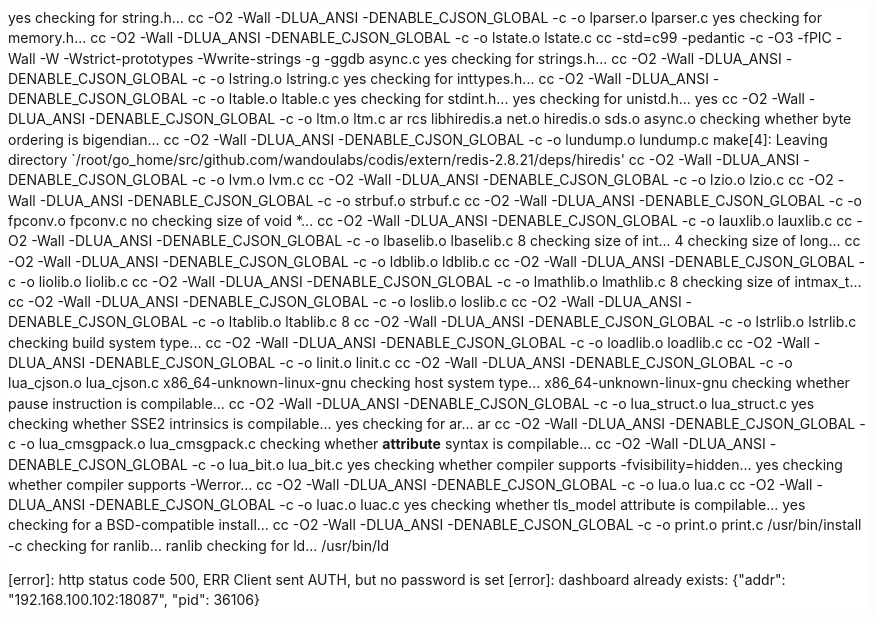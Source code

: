 yes
checking for string.h... cc -O2 -Wall -DLUA_ANSI -DENABLE_CJSON_GLOBAL    -c -o lparser.o lparser.c
yes
checking for memory.h... cc -O2 -Wall -DLUA_ANSI -DENABLE_CJSON_GLOBAL    -c -o lstate.o lstate.c
cc -std=c99 -pedantic -c -O3 -fPIC  -Wall -W -Wstrict-prototypes -Wwrite-strings -g -ggdb  async.c
yes
checking for strings.h... cc -O2 -Wall -DLUA_ANSI -DENABLE_CJSON_GLOBAL    -c -o lstring.o lstring.c
yes
checking for inttypes.h... cc -O2 -Wall -DLUA_ANSI -DENABLE_CJSON_GLOBAL    -c -o ltable.o ltable.c
yes
checking for stdint.h... yes
checking for unistd.h... yes
cc -O2 -Wall -DLUA_ANSI -DENABLE_CJSON_GLOBAL    -c -o ltm.o ltm.c
ar rcs libhiredis.a net.o hiredis.o sds.o async.o
checking whether byte ordering is bigendian... cc -O2 -Wall -DLUA_ANSI -DENABLE_CJSON_GLOBAL    -c -o lundump.o lundump.c
make[4]: Leaving directory `/root/go_home/src/github.com/wandoulabs/codis/extern/redis-2.8.21/deps/hiredis'
cc -O2 -Wall -DLUA_ANSI -DENABLE_CJSON_GLOBAL    -c -o lvm.o lvm.c
cc -O2 -Wall -DLUA_ANSI -DENABLE_CJSON_GLOBAL    -c -o lzio.o lzio.c
cc -O2 -Wall -DLUA_ANSI -DENABLE_CJSON_GLOBAL    -c -o strbuf.o strbuf.c
cc -O2 -Wall -DLUA_ANSI -DENABLE_CJSON_GLOBAL    -c -o fpconv.o fpconv.c
no
checking size of void *... cc -O2 -Wall -DLUA_ANSI -DENABLE_CJSON_GLOBAL    -c -o lauxlib.o lauxlib.c
cc -O2 -Wall -DLUA_ANSI -DENABLE_CJSON_GLOBAL    -c -o lbaselib.o lbaselib.c
8
checking size of int... 4
checking size of long... cc -O2 -Wall -DLUA_ANSI -DENABLE_CJSON_GLOBAL    -c -o ldblib.o ldblib.c
cc -O2 -Wall -DLUA_ANSI -DENABLE_CJSON_GLOBAL    -c -o liolib.o liolib.c
cc -O2 -Wall -DLUA_ANSI -DENABLE_CJSON_GLOBAL    -c -o lmathlib.o lmathlib.c
8
checking size of intmax_t... cc -O2 -Wall -DLUA_ANSI -DENABLE_CJSON_GLOBAL    -c -o loslib.o loslib.c
cc -O2 -Wall -DLUA_ANSI -DENABLE_CJSON_GLOBAL    -c -o ltablib.o ltablib.c
8
cc -O2 -Wall -DLUA_ANSI -DENABLE_CJSON_GLOBAL    -c -o lstrlib.o lstrlib.c
checking build system type... cc -O2 -Wall -DLUA_ANSI -DENABLE_CJSON_GLOBAL    -c -o loadlib.o loadlib.c
cc -O2 -Wall -DLUA_ANSI -DENABLE_CJSON_GLOBAL    -c -o linit.o linit.c
cc -O2 -Wall -DLUA_ANSI -DENABLE_CJSON_GLOBAL    -c -o lua_cjson.o lua_cjson.c
x86_64-unknown-linux-gnu
checking host system type... x86_64-unknown-linux-gnu
checking whether pause instruction is compilable... cc -O2 -Wall -DLUA_ANSI -DENABLE_CJSON_GLOBAL    -c -o lua_struct.o lua_struct.c
yes
checking whether SSE2 intrinsics is compilable... yes
checking for ar... ar
cc -O2 -Wall -DLUA_ANSI -DENABLE_CJSON_GLOBAL    -c -o lua_cmsgpack.o lua_cmsgpack.c
checking whether __attribute__ syntax is compilable... cc -O2 -Wall -DLUA_ANSI -DENABLE_CJSON_GLOBAL    -c -o lua_bit.o lua_bit.c
yes
checking whether compiler supports -fvisibility=hidden... yes
checking whether compiler supports -Werror... cc -O2 -Wall -DLUA_ANSI -DENABLE_CJSON_GLOBAL    -c -o lua.o lua.c
cc -O2 -Wall -DLUA_ANSI -DENABLE_CJSON_GLOBAL    -c -o luac.o luac.c
yes
checking whether tls_model attribute is compilable... yes
checking for a BSD-compatible install... cc -O2 -Wall -DLUA_ANSI -DENABLE_CJSON_GLOBAL    -c -o print.o print.c
/usr/bin/install -c
checking for ranlib... ranlib
checking for ld... /usr/bin/ld

[error]: http status code 500, ERR Client sent AUTH, but no password is set
[error]: dashboard already exists: {"addr": "192.168.100.102:18087", "pid": 36106}